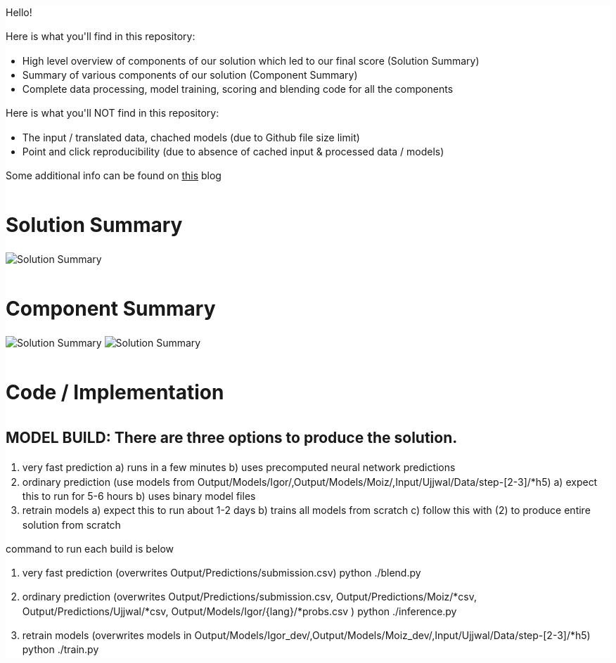 Hello!

Here is what you'll find in this repository:
* High level overview of components of our solution which led to our final score (Solution Summary)
* Summary of various components of our solution (Component Summary)
* Complete data processing, model training, scoring and blending code for all the components

Here is what you'll NOT find in this repository:
* The input / translated data, chached models (due to Github file size limit)
* Point and click reproducibility (due to absence of cached input & processed data /  models)


Some additional info can be found on [this](https://towardsdatascience.com/kaggle-3rd-place-solution-jigsaw-multilingual-toxic-comment-classification-e36d7d194bfb) blog 


# Solution Summary
![Solution Summary](https://github.com/moizsaifee/kaggle-jigsaw-multilingual-toxic-comment-classification-3rd-place-solution/blob/master/img/1.png)

# Component Summary
![Solution Summary](https://github.com/moizsaifee/kaggle-jigsaw-multilingual-toxic-comment-classification-3rd-place-solution/blob/master/img/2.png)
![Solution Summary](https://github.com/moizsaifee/kaggle-jigsaw-multilingual-toxic-comment-classification-3rd-place-solution/blob/master/img/3.png)

# Code / Implementation 

## MODEL BUILD: There are three options to produce the solution.
1) very fast prediction
    a) runs in a few minutes
    b) uses precomputed neural network predictions
2) ordinary prediction (use models from Output/Models/Igor/,Output/Models/Moiz/,Input/Ujjwal/Data/step-[2-3]/*h5)
    a) expect this to run for 5-6 hours
    b) uses binary model files
3) retrain models
    a) expect this to run about 1-2 days
    b) trains all models from scratch
    c) follow this with (2) to produce entire solution from scratch

command to run each build is below
1) very fast prediction (overwrites Output/Predictions/submission.csv)
python ./blend.py

2) ordinary prediction (overwrites Output/Predictions/submission.csv, Output/Predictions/Moiz/*csv, Output/Predictions/Ujjwal/*csv, Output/Models/Igor/{lang}/*probs.csv )
python ./inference.py

3) retrain models (overwrites models in Output/Models/Igor_dev/,Output/Models/Moiz_dev/,Input/Ujjwal/Data/step-[2-3]/*h5)
python ./train.py
